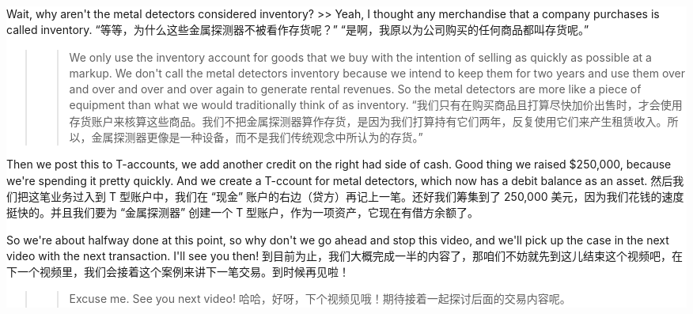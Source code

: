 Wait, why aren't the metal detectors considered inventory? >> Yeah, I thought any merchandise that a company purchases is called inventory.
“等等，为什么这些金属探测器不被看作存货呢？”
“是啊，我原以为公司购买的任何商品都叫存货呢。”

>> We only use the inventory account for goods that we buy with the intention of selling as quickly as possible at a markup. We don't call the metal detectors inventory because we intend to keep them for two years and use them over and over and over and over again to generate rental revenues. So the metal detectors are more like a piece of equipment than what we would traditionally think of as inventory.
“我们只有在购买商品且打算尽快加价出售时，才会使用存货账户来核算这些商品。我们不把金属探测器算作存货，是因为我们打算持有它们两年，反复使用它们来产生租赁收入。所以，金属探测器更像是一种设备，而不是我们传统观念中所认为的存货。”

Then we post this to T-accounts, we add another credit on the right had side of cash. Good thing we raised $250,000, because we're spending it pretty quickly. And we create a T-ccount for metal detectors, which now has a debit balance as an asset.
然后我们把这笔业务过入到 T 型账户中，我们在 “现金” 账户的右边（贷方）再记上一笔。还好我们筹集到了 250,000 美元，因为我们花钱的速度挺快的。并且我们要为 “金属探测器” 创建一个 T 型账户，作为一项资产，它现在有借方余额了。

So we're about halfway done at this point, so why don't we go ahead and stop this video, and we'll pick up the case in the next video with the next transaction. I'll see you then!
到目前为止，我们大概完成一半的内容了，那咱们不妨就先到这儿结束这个视频吧，在下一个视频里，我们会接着这个案例来讲下一笔交易。到时候再见啦！

>> Excuse me. See you next video!
哈哈，好呀，下个视频见哦！期待接着一起探讨后面的交易内容呢。
